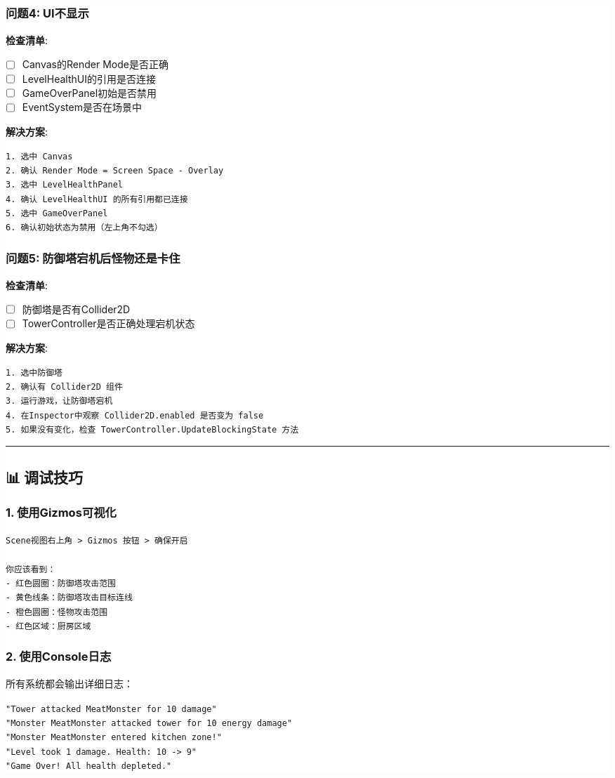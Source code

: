 ### 问题4: UI不显示

**检查清单**:
- [ ] Canvas的Render Mode是否正确
- [ ] LevelHealthUI的引用是否连接
- [ ] GameOverPanel初始是否禁用
- [ ] EventSystem是否在场景中

**解决方案**:
```
1. 选中 Canvas
2. 确认 Render Mode = Screen Space - Overlay
3. 选中 LevelHealthPanel
4. 确认 LevelHealthUI 的所有引用都已连接
5. 选中 GameOverPanel
6. 确认初始状态为禁用（左上角不勾选）
```

### 问题5: 防御塔宕机后怪物还是卡住

**检查清单**:
- [ ] 防御塔是否有Collider2D
- [ ] TowerController是否正确处理宕机状态

**解决方案**:
```
1. 选中防御塔
2. 确认有 Collider2D 组件
3. 运行游戏，让防御塔宕机
4. 在Inspector中观察 Collider2D.enabled 是否变为 false
5. 如果没有变化，检查 TowerController.UpdateBlockingState 方法
```

---

## 📊 调试技巧

### 1. 使用Gizmos可视化

```
Scene视图右上角 > Gizmos 按钮 > 确保开启

你应该看到：
- 红色圆圈：防御塔攻击范围
- 黄色线条：防御塔攻击目标连线
- 橙色圆圈：怪物攻击范围
- 红色区域：厨房区域
```

### 2. 使用Console日志

所有系统都会输出详细日志：
```
"Tower attacked MeatMonster for 10 damage"
"Monster MeatMonster attacked tower for 10 energy damage"
"Monster MeatMonster entered kitchen zone!"
"Level took 1 damage. Health: 10 -> 9"
"Game Over! All health depleted."
```
